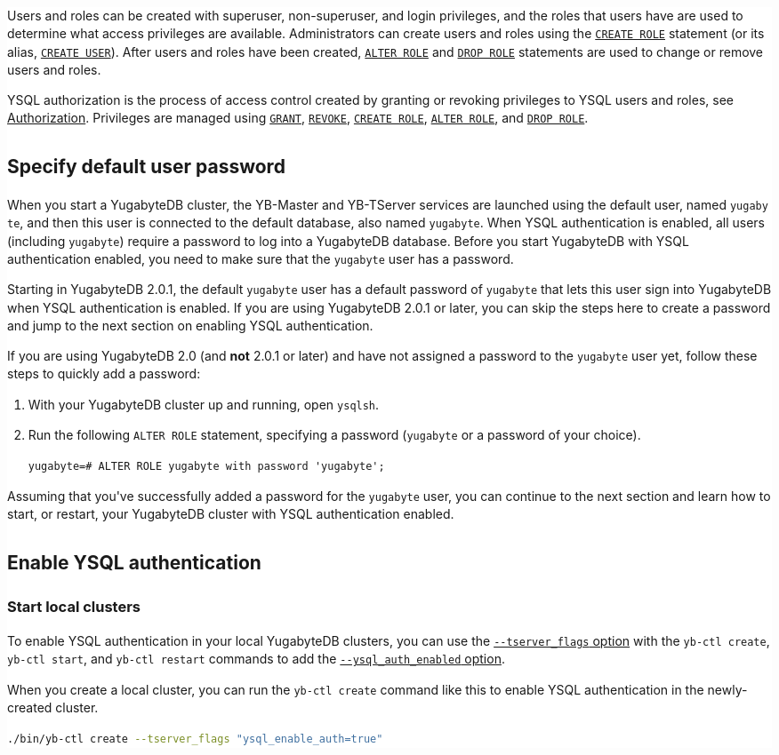 Users and roles can be created with superuser, non-superuser, and login privileges, and the roles that users have are used to determine what access privileges are available. Administrators can create users and roles using the [`CREATE ROLE`](../../../api/ysql/commands/dcl_create_role/) statement (or its alias, [`CREATE USER`](../../../api/ysql/commands/dcl_create_user/)). After users and roles have been created, [`ALTER ROLE`](../../../api/ysql/commands/dcl_alter_role/) and [`DROP ROLE`](../../../api/ysql/commands/dcl_drop_role/) statements are used to change or remove users and roles.

YSQL authorization is the process of access control created by granting or revoking privileges to YSQL users and roles, see [Authorization](../../authorization). Privileges are managed using [`GRANT`](../../../api/ysql/commands/dcl_grant/), [`REVOKE`](../../../api/ysql/commands/dcl_revoke/), [`CREATE ROLE`](../../../api/ysql/commands/dcl_create_role/), [`ALTER ROLE`](../../../api/ysql/commands/dcl_alter_role/), and [`DROP ROLE`](../../../api/ysql/commands/dcl_drop_role/).

## Specify default user password

When you start a YugabyteDB cluster, the YB-Master and YB-TServer services are launched using the default user, named `yugabyte`, and then this user is connected to the default database, also named `yugabyte`. When YSQL authentication is enabled, all users (including `yugabyte`) require a password to log into a YugabyteDB database. Before you start YugabyteDB with YSQL authentication enabled, you need to make sure that the `yugabyte` user has a password. 

Starting in YugabyteDB 2.0.1, the default `yugabyte` user has a default password of `yugabyte` that lets this user sign into YugabyteDB when YSQL authentication is enabled. If you are using YugabyteDB 2.0.1 or later, you can skip the steps here to create a password and jump to the next section on enabling YSQL authentication.

If you are using YugabyteDB 2.0 (and **not** 2.0.1 or later) and have not assigned a password to the `yugabyte` user yet, follow these steps to quickly add a password:

1. With your YugabyteDB cluster up and running, open `ysqlsh`.
2. Run the following `ALTER ROLE` statement, specifying a password (`yugabyte` or a password of your choice).

    ```postgresql
    yugabyte=# ALTER ROLE yugabyte with password 'yugabyte';
    ```

Assuming that you've successfully added a password for the `yugabyte` user, you can continue to the next section and learn how to start, or restart, your YugabyteDB cluster with YSQL authentication enabled.

## Enable YSQL authentication

### Start local clusters

To enable YSQL authentication in your local YugabyteDB clusters, you can use the [`--tserver_flags` option](../../../reference/configuration/yb-ctl#--tserver-flags) with the `yb-ctl create`, `yb-ctl start`, and `yb-ctl restart` commands to add the [`--ysql_auth_enabled` option](../../../reference/configuration/yb-tserver#ysql-auth-enabled).

When you create a local cluster, you can run the `yb-ctl create` command like this to enable YSQL authentication in the newly-created cluster.

```sh
./bin/yb-ctl create --tserver_flags "ysql_enable_auth=true"
```
